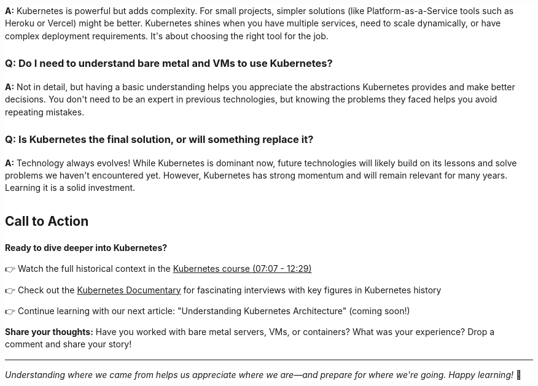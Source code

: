 **A:** Kubernetes is powerful but adds complexity. For small projects, simpler solutions (like Platform-as-a-Service tools such as Heroku or Vercel) might be better. Kubernetes shines when you have multiple services, need to scale dynamically, or have complex deployment requirements. It's about choosing the right tool for the job.

### **Q: Do I need to understand bare metal and VMs to use Kubernetes?**

**A:** Not in detail, but having a basic understanding helps you appreciate the abstractions Kubernetes provides and make better decisions. You don't need to be an expert in previous technologies, but knowing the problems they faced helps you avoid repeating mistakes.

### **Q: Is Kubernetes the final solution, or will something replace it?**

**A:** Technology always evolves! While Kubernetes is dominant now, future technologies will likely build on its lessons and solve problems we haven't encountered yet. However, Kubernetes has strong momentum and will remain relevant for many years. Learning it is a solid investment.

## Call to Action

**Ready to dive deeper into Kubernetes?**

👉 Watch the full historical context in the [Kubernetes course (07:07 - 12:29)](https://www.youtube.com/watch?v=2T86xAtR6Fo&t=427s)

👉 Check out the [Kubernetes Documentary](https://www.youtube.com/watch?v=BE77h7dmoQU) for fascinating interviews with key figures in Kubernetes history

👉 Continue learning with our next article: "Understanding Kubernetes Architecture" (coming soon!)

**Share your thoughts:** Have you worked with bare metal servers, VMs, or containers? What was your experience? Drop a comment and share your story!

---

_Understanding where we came from helps us appreciate where we are—and prepare for where we're going. Happy learning!_ 🚀
